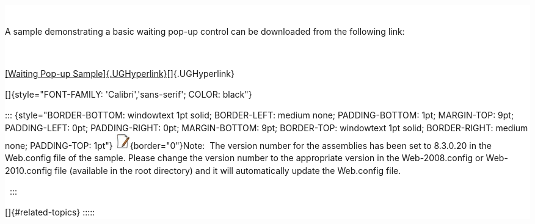  

A sample demonstrating a basic waiting pop-up control can be downloaded from the following link:

 

[[Waiting Pop-up Sample]{.UGHyperlink}](http://files.syncfusion.com/Support/Tools_MVC/v8.3.0.20/Test_WaitingPopUp.zip)[]{.UGHyperlink}

[]{style="FONT-FAMILY: 'Calibri','sans-serif'; COLOR: black"} 

::: {style="BORDER-BOTTOM: windowtext 1pt solid; BORDER-LEFT: medium none; PADDING-BOTTOM: 1pt; MARGIN-TOP: 9pt; PADDING-LEFT: 0pt; PADDING-RIGHT: 0pt; MARGIN-BOTTOM: 9pt; BORDER-TOP: windowtext 1pt solid; BORDER-RIGHT: medium none; PADDING-TOP: 1pt"}
![](ImagesExt/image56_5.jpg){border="0"}Note:  The version number for the assemblies has been set to 8.3.0.20 in the Web.config file of the sample. Please change the version number to the appropriate version in the Web-2008.config or Web-2010.config file (available in the root directory) and it will automatically update the Web.config file.

 
:::

[]{#related-topics}
:::::
